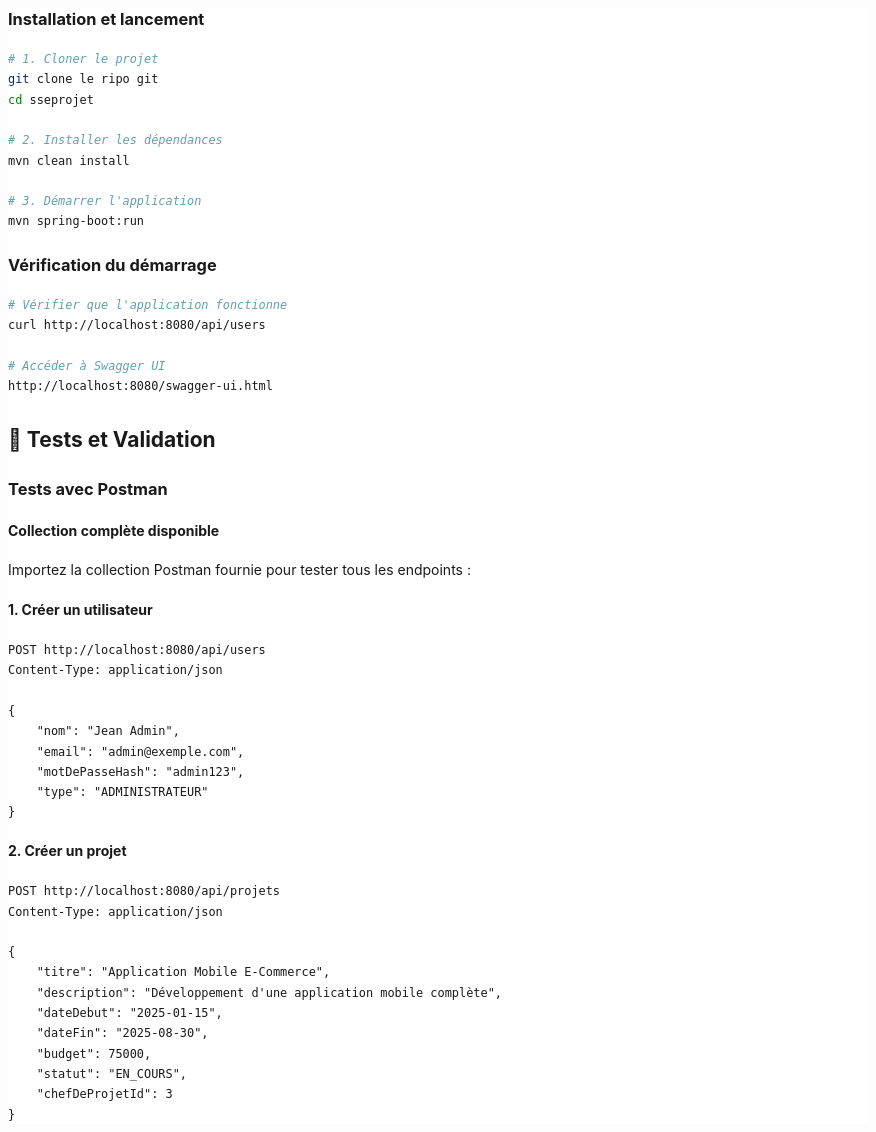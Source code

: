 ### **Installation et lancement**
```bash
# 1. Cloner le projet
git clone le ripo git
cd sseprojet

# 2. Installer les dépendances
mvn clean install

# 3. Démarrer l'application
mvn spring-boot:run
```

### **Vérification du démarrage**
```bash
# Vérifier que l'application fonctionne
curl http://localhost:8080/api/users

# Accéder à Swagger UI
http://localhost:8080/swagger-ui.html
```

## 🧪 Tests et Validation

### **Tests avec Postman**

#### **Collection complète disponible**
Importez la collection Postman fournie pour tester tous les endpoints :

#### **1. Créer un utilisateur**
```http
POST http://localhost:8080/api/users
Content-Type: application/json

{
    "nom": "Jean Admin",
    "email": "admin@exemple.com",
    "motDePasseHash": "admin123",
    "type": "ADMINISTRATEUR"
}
```

#### **2. Créer un projet**
```http
POST http://localhost:8080/api/projets
Content-Type: application/json

{
    "titre": "Application Mobile E-Commerce",
    "description": "Développement d'une application mobile complète",
    "dateDebut": "2025-01-15",
    "dateFin": "2025-08-30",
    "budget": 75000,
    "statut": "EN_COURS",
    "chefDeProjetId": 3
}
```
